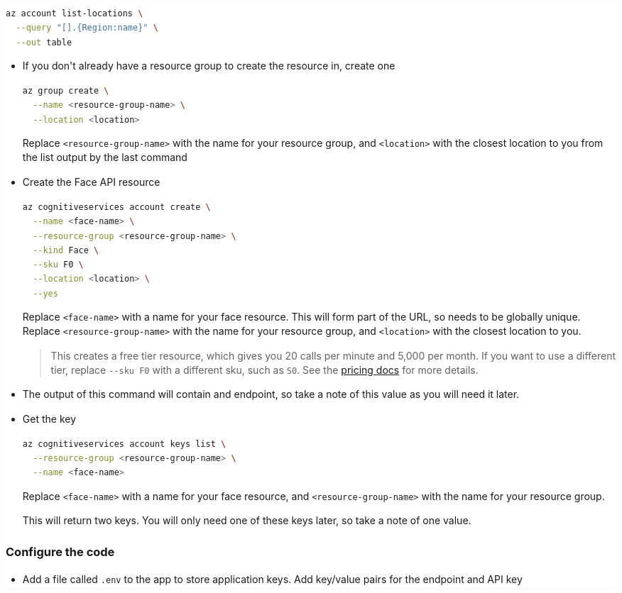   ```sh
  az account list-locations \
    --query "[].{Region:name}" \
    --out table
  ```

* If you don't already have a resource group to create the resource in, create one

  ```sh
  az group create \
    --name <resource-group-name> \
    --location <location>
  ```

  Replace `<resource-group-name>` with the name for your resource group, and `<location>` with the closest location to you from the list output by the last command

* Create the Face API resource

  ```sh
  az cognitiveservices account create \
    --name <face-name> \
    --resource-group <resource-group-name> \
    --kind Face \
    --sku F0 \
    --location <location> \
    --yes
  ```

  Replace `<face-name>` with a name for your face resource. This will form part of the URL, so needs to be globally unique. Replace `<resource-group-name>` with the name for your resource group, and `<location>` with the closest location to you.

  > This creates a free tier resource, which gives you 20 calls per minute and 5,000 per month. If you want to use a different tier, replace `--sku F0` with a different sku, such as `S0`. See the [pricing docs](https://azure.microsoft.com/pricing/details/cognitive-services/face-api/?WT.mc_id=hackathoncaptureimageforface-github-jabenn) for more details.

* The output of this command will contain and endpoint, so take a note of this value as you will need it later.

* Get the key

  ```sh
  az cognitiveservices account keys list \
    --resource-group <resource-group-name> \
    --name <face-name>
  ```

  Replace `<face-name>` with a name for your face resource, and `<resource-group-name>` with the name for your resource group.

  This will return two keys. You will only need one of these keys later, so take a note of one value.

### Configure the code

* Add a file called `.env` to the app to store application keys. Add key/value pairs for the endpoint and API key
